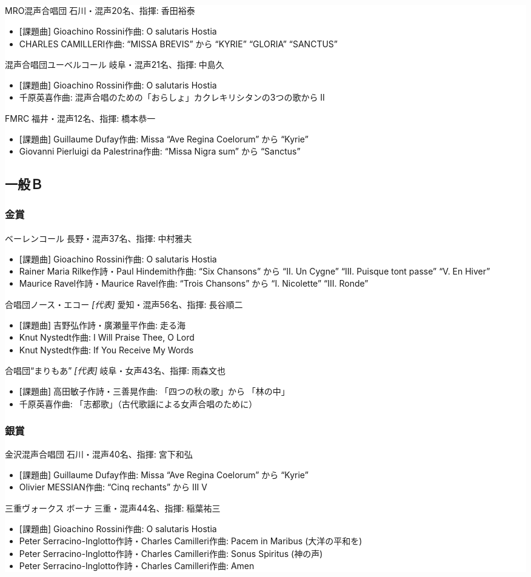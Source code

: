 <span class="choir-name">MRO混声合唱団</span>
石川・混声20名、指揮: 香田裕泰

-   \[課題曲\] Gioachino Rossini作曲: O salutaris Hostia
-   CHARLES CAMILLERI作曲: “MISSA BREVIS” から “KYRIE” “GLORIA” “SANCTUS”

<span class="choir-name">混声合唱団ユーベルコール</span>
岐阜・混声21名、指揮: 中島久

-   \[課題曲\] Gioachino Rossini作曲: O salutaris Hostia
-   千原英喜作曲: 混声合唱のための「おらしょ」カクレキリシタンの3つの歌から Ⅱ

<span class="choir-name">FMRC</span>
福井・混声12名、指揮: 橋本恭一

-   \[課題曲\] Guillaume Dufay作曲: Missa “Ave Regina Coelorum” から “Kyrie”
-   Giovanni Pierluigi da Palestrina作曲: “Missa Nigra sum” から “Sanctus”

一般Ｂ
------

### 金賞

<span class="choir-name">ベーレンコール</span>
長野・混声37名、指揮: 中村雅夫

-   \[課題曲\] Gioachino Rossini作曲: O salutaris Hostia
-   Rainer Maria Rilke作詩・Paul Hindemith作曲: “Six Chansons” から “Ⅱ. Un Cygne” “Ⅲ. Puisque tont passe” “Ⅴ. En Hiver”
-   Maurice Ravel作詩・Maurice Ravel作曲: “Trois Chansons” から “Ⅰ. Nicolette” “Ⅲ. Ronde”

<span class="choir-name">合唱団ノース・エコー</span> *\[代表\]*
愛知・混声56名、指揮: 長谷順二

-   \[課題曲\] 吉野弘作詩・廣瀬量平作曲: 走る海
-   Knut Nystedt作曲: I Will Praise Thee, O Lord
-   Knut Nystedt作曲: If You Receive My Words

<span class="choir-name">合唱団“まりもあ”</span> *\[代表\]*
岐阜・女声43名、指揮: 雨森文也

-   \[課題曲\] 高田敏子作詩・三善晃作曲: 「四つの秋の歌」から 「林の中」
-   千原英喜作曲: 「志都歌」（古代歌謡による女声合唱のために）

### 銀賞

<span class="choir-name">金沢混声合唱団</span>
石川・混声40名、指揮: 宮下和弘

-   \[課題曲\] Guillaume Dufay作曲: Missa “Ave Regina Coelorum” から “Kyrie”
-   Olivier MESSIAN作曲: “Cinq rechants” から Ⅲ Ⅴ

<span class="choir-name">三重ヴォークス ボーナ</span>
三重・混声44名、指揮: 稲葉祐三

-   \[課題曲\] Gioachino Rossini作曲: O salutaris Hostia
-   Peter Serracino-Inglotto作詩・Charles Camilleri作曲: Pacem in Maribus (大洋の平和を)
-   Peter Serracino-Inglotto作詩・Charles Camilleri作曲: Sonus Spiritus (神の声)
-   Peter Serracino-Inglotto作詩・Charles Camilleri作曲: Amen
